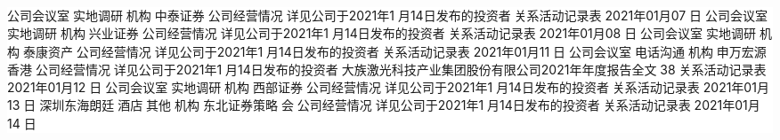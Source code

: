 公司会议室
实地调研
机构
中泰证券
公司经营情况
详见公司于2021年1
月14日发布的投资者
关系活动记录表
2021年01月07
日
公司会议室
实地调研
机构
兴业证券
公司经营情况
详见公司于2021年1
月14日发布的投资者
关系活动记录表
2021年01月08
日
公司会议室
实地调研
机构
泰康资产
公司经营情况
详见公司于2021年1
月14日发布的投资者
关系活动记录表
2021年01月11
日
公司会议室
电话沟通
机构
申万宏源香港
公司经营情况
详见公司于2021年1
月14日发布的投资者
大族激光科技产业集团股份有限公司2021年年度报告全文
38
关系活动记录表
2021年01月12
日
公司会议室
实地调研
机构
西部证券
公司经营情况
详见公司于2021年1
月14日发布的投资者
关系活动记录表
2021年01月13
日
深圳东海朗廷
酒店
其他
机构
东北证券策略
会
公司经营情况
详见公司于2021年1
月14日发布的投资者
关系活动记录表
2021年01月14
日